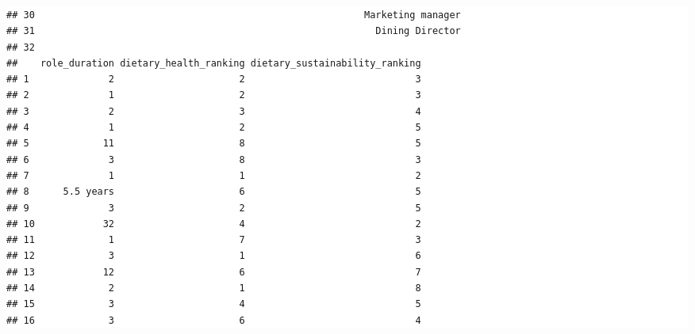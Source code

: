     ## 30                                                          Marketing manager 
    ## 31                                                            Dining Director 
    ## 32                                                                            
    ##    role_duration dietary_health_ranking dietary_sustainability_ranking
    ## 1              2                      2                              3
    ## 2              1                      2                              3
    ## 3              2                      3                              4
    ## 4              1                      2                              5
    ## 5             11                      8                              5
    ## 6              3                      8                              3
    ## 7              1                      1                              2
    ## 8      5.5 years                      6                              5
    ## 9              3                      2                              5
    ## 10            32                      4                              2
    ## 11             1                      7                              3
    ## 12             3                      1                              6
    ## 13            12                      6                              7
    ## 14             2                      1                              8
    ## 15             3                      4                              5
    ## 16             3                      6                              4